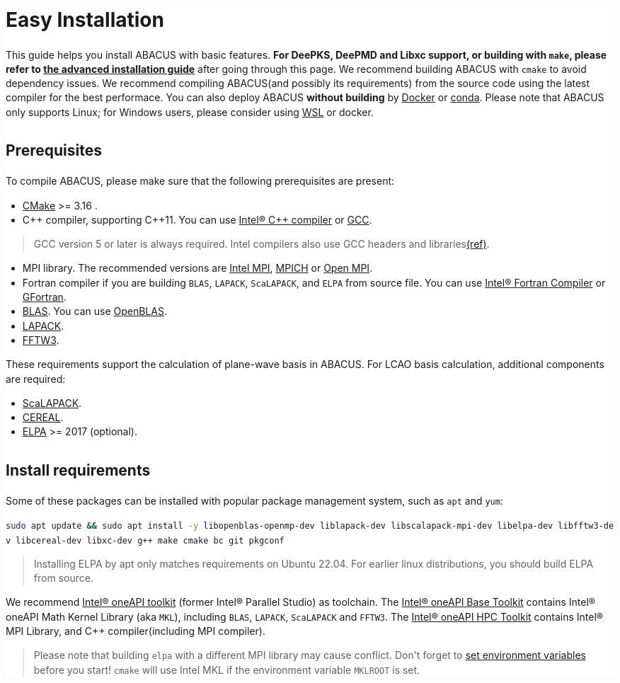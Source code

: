 # Easy Installation

This guide helps you install ABACUS with basic features. **For DeePKS, DeePMD and Libxc support, or building with `make`, please refer to [the advanced installation guide](../advanced/install.md)** after going through this page. We recommend building ABACUS with `cmake` to avoid dependency issues. We recommend compiling ABACUS(and possibly its requirements) from the source code using the latest compiler for the best performace. You can also deploy ABACUS **without building** by [Docker](#container-deployment) or [conda](#install-by-conda). Please note that ABACUS only supports Linux; for Windows users, please consider using [WSL](https://learn.microsoft.com/en-us/windows/wsl/) or docker.

## Prerequisites

To compile ABACUS, please make sure that the following prerequisites are present:

- [CMake](https://cmake.org/) >= 3.16 .
- C++ compiler, supporting C++11. You can use [Intel® C++ compiler](https://software.intel.com/enus/c-compilers) or [GCC](https://gcc.gnu.org/).

> GCC version 5 or later is always required. Intel compilers also use GCC headers and libraries[(ref)](https://www.intel.com/content/www/us/en/develop/documentation/cpp-compiler-developer-guide-and-reference/top/compatibility-and-portability/gcc-compatibility-and-interoperability.html#gcc-compatibility-and-interoperability_GUID-52CB6FE0-83DA-4028-9EF4-0DFAF1652736).

- MPI library. The recommended versions are [Intel MPI](https://software.intel.com/enus/mpi-library), [MPICH](https://www.mpich.org/) or [Open MPI](https://www.open-mpi.org/).
- Fortran compiler if you are building `BLAS`, `LAPACK`, `ScaLAPACK`, and `ELPA` from source file. You can use [Intel® Fortran Compiler](https://www.intel.com/content/www/us/en/developer/tools/oneapi/fortran-compiler.html) or [GFortran](https://gcc.gnu.org/fortran/).
- [BLAS](http://www.netlib.org/blas/). You can use [OpenBLAS](https://www.openblas.net/).
- [LAPACK](http://www.netlib.org/lapack/).
- [FFTW3](http://www.fftw.org/).

These requirements support the calculation of plane-wave basis in ABACUS. For LCAO basis calculation, additional components are required:

- [ScaLAPACK](http://www.netlib.org/scalapack/).
- [CEREAL](https://uscilab.github.io/cereal/).
- [ELPA](https://elpa.mpcdf.mpg.de/) >= 2017 (optional).

## Install requirements

Some of these packages can be installed with popular package management system, such as `apt` and `yum`:

```bash
sudo apt update && sudo apt install -y libopenblas-openmp-dev liblapack-dev libscalapack-mpi-dev libelpa-dev libfftw3-dev libcereal-dev libxc-dev g++ make cmake bc git pkgconf
```

> Installing ELPA by apt only matches requirements on Ubuntu 22.04. For earlier linux distributions, you should build ELPA from source.

We recommend [Intel® oneAPI toolkit](https://software.intel.com/content/www/us/en/develop/tools/oneapi/commercial-base-hpc.html) (former Intel® Parallel Studio) as toolchain. The [Intel® oneAPI Base Toolkit](https://software.intel.com/content/www/us/en/develop/tools/oneapi/all-toolkits.html#base-kit) contains Intel® oneAPI Math Kernel Library (aka `MKL`), including `BLAS`, `LAPACK`, `ScaLAPACK` and `FFTW3`. The [Intel® oneAPI HPC Toolkit](https://software.intel.com/content/www/us/en/develop/tools/oneapi/all-toolkits.html#hpc-kit) contains Intel® MPI Library, and C++ compiler(including MPI compiler).
> Please note that building `elpa` with a different MPI library may cause conflict.
> Don't forget to [set environment variables](https://software.intel.com/content/www/us/en/develop/documentation/get-started-with-intel-oneapi-render-linux/top/configure-your-system.html) before you start! `cmake` will use Intel MKL if the environment variable `MKLROOT` is set.
